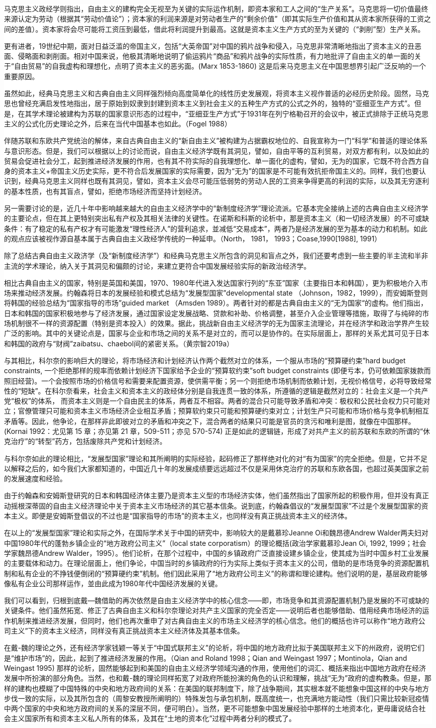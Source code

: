 马克思主义政经学则指出，自由主义的建构完全无视至为关键的实际运作机制，即资本家和工人之间的“生产关系”。马克思将一切价值最终来源认定为劳动（根据其“劳动价值论”）；资本家的利润来源是对劳动者生产的“剩余价值”（即其实际生产价值和其从资本家所获得的工资之间的差值）。资本家将会尽可能将工资压到最低，借此将利润提升到最高。这就是资本主义生产方式的至为关键的（“剥削”型）生产关系。

更有进者，19世纪中期，面对日益泛滥的帝国主义，包括“大英帝国”对中国的鸦片战争和侵入，马克思非常清晰地指出了资本主义的丑恶面、侵略面和剥削面。相对中国来说，他极其清晰地说明了偷运鸦片“商品”和鸦片战争的实际性质，有力地批评了自由主义的单一面的关于“自由贸易”的自我虚构和理想化，点明了资本主义的恶劣面。\(Marx 1853-1860\) 这是后来马克思主义在中国思想界引起广泛反响的一个重要原因。

虽然如此，经典马克思主义和古典自由主义同样强烈倾向高度简单化的线性历史发展观，将资本主义视作普适的必经历史阶段。固然，马克思也曾经充满启发性地指出，居于原始到奴隶到封建到资本主义到社会主义的五种生产方式的公式之外的，独特的“亚细亚生产方式”。但是，在其学术理论被建构为苏联的国家意识形态的过程中，“亚细亚生产方式”于1931年在列宁格勒召开的会议中，被正式排除于正统马克思主义的公式化历史理论之外，后来在当代中国基本也如此。（Fogel 1988）

伴随苏联和东欧共产党统治的解体，来自古典自由主义的“新自由主义”被构建为占据霸权地位的、自我宣称为一门“科学”和普适的理论体系与意识形态。但是，我们可以根据以上的讨论而说，自由主义经济学既有其洞见，譬如，自由平等的互利贸易，对双方都有利，以及如此的贸易会促进社会分工，起到推进经济发展的作用，也有其不符实际的自我理想化、单一面化的虚构，譬如，无为的国家，它既不符合西方自身的资本主义+帝国主义历史实际，更不符合后发展国家的实际需要，因为“无为”的国家是不可能有效抗拒帝国主义的。同样，我们也要认识到，经典马克思主义同样也既有其洞见，譬如，资本主义会尽可能压低弱势的劳动人民的工资来争得更高的利润的实际，以及其无穷逐利的基本性质，也有其盲点，譬如，拒绝市场经济而坚持计划经济。

另一需要讨论的是，近几十年中影响越来越大的自由主义经济学中的“新制度经济学”理论流派。它基本完全接纳上述的古典自由主义经济学的主要论点，但在其上更特别突出私有产权及其相关法律的关键性。在诺斯和科斯的论析中，那是资本主义（和一切经济发展）的不可或缺条件：有了稳定的私有产权才有可能激发“理性经济人”的营利追求，並减低“交易成本”，两者乃是经济发展的至为基本的动力和机制。如此的观点应该被视作源自基本属于古典自由主义政经学传统的一种延申。（North， 1981， 1993；Coase,1990\[1988\], 1991）

除了总结古典自由主义政济学（及“新制度经济学”）和经典马克思主义所包含的洞见和盲点之外，我们还要考虑到一些主要的半主流和半非主流的学术理论，纳入关于其洞见和偏颇的讨论，来建立更符合中国发展经验实际的新政治经济学。

相比古典自由主义的国家，特别是英国和美国，1970、1980年代进入发达国家行列的“东亚”国家（主要指日本和韩国），更为积极地介入市场来推动经济发展。约翰森将日本的发展经验和模式总结为“发展型国家”developmental state （Johnson，1982，1999），而安姆斯登则将韩国的经验总结为“国家指导的市场”guided market （Amsden 1989）。两者针对的都是古典自由主义的“无为国家“的虚构。他们指出，日本和韩国的国家积极地参与了经济发展，通过国家设定发展战略、贷款和补助、价格调整，甚至介入企业管理等措施，取得了与纯碎的市场机制很不一样的资源配置（特别是资本投入）的效果。据此，挑战新自由主义经济学的无为国家主流理论，并在经济学和政治学界产生较广泛的影响。其中的关键论点是，国家与企业和市场之间的关系不是对立的，而可以是协作的。在实际层面上，那样的关系尤其可见于日本和韩国的政府与“财阀”zaibatsu、chaebol间的紧密关系。（黄宗智2019a）

与其相比，科尔奈的影响巨大的理论，将市场经济和计划经济认作两个截然对立的体系，一个服从市场的“预算硬约束”hard budget constraints, 一个拒绝那样的规率而依赖计划经济下国家给予企业的“预算软约束”soft budget constraints \(即便亏本，仍可依赖国家拨款而照旧经营\)。一个会按照市场的价格信号和需要来配置资源，使供需平衡；另一个则拒绝市场机制而依赖计划，无视价格信号，必将导致经常性的“短缺”。在科尔奈看来，社会主义和资本主义的政经体分别是自我连贯一致的体系，所遵循的逻辑是截然对立的：社会主义是一个共产党“极权”的体系， 而资本主义则是一个自由民主的体系，两者互不相容。两者的混合只可能导致矛盾和冲突：极权和公民社会权力只可能对立；官僚管理只可能和资本主义市场经济企业相互矛盾；预算软约束只可能和预算硬约束对立；计划生产只可能和市场价格与竞争机制相互矛盾等。因此，他争论，在那样非此即彼对立的矛盾和冲突之下，混合两者的结果只可能是官员的贪污和唯利是图，就像在中国那样。\(Kornai 1992：尤见第 15 章；亦见第 21 章，509-511；亦见 570-574\) 正是如此的逻辑链，形成了对共产主义的前苏联和东欧的所谓的“休克治疗”的“转型”药方，包括废除共产党和计划经济。

与科尔奈如此的理论相比，“发展型国家”理论和其所阐明的实际经验，起码修正了那样绝对化的对“有为国家”的完全拒绝。但是，它并不足以解释之后的，如今我们大家都知道的，中国近几十年的发展成绩要远远超过不仅是采用休克治疗的苏联和东欧各国，也超过英美国家之前的发展速度和经验。

由于约翰森和安姆斯登研究的日本和韩国经济体主要乃是资本主义型的市场经济实体，他们虽然指出了国家所起的积极作用，但并没有真正动摇根深蒂固的自由主义经济理论中关于资本主义市场经济的其它基本信条。说到底，约翰森倡议的“发展型国家”不过是个发展型国家的资本主义。即便是安姆斯登倡议的不过也是“国家指导的市场”的资本主义，也同样没有真正挑战资本主义的经济体。

在以上的“发展型国家”理论和实际之外，在国际学术关于中国的研究中，影响较大的是戴慕珍Jeanne Oi和魏昂德Andrew Walder两夫妇对中国1980年代的蓬勃乡镇企业的“地方政府公司主义”（local state corporatism）的理论概括\(政治学家戴慕珍Jean Oi, 1992, 1999；社会学家魏昂德Andrew Walder，1995）。他们论析，在那个过程中，中国的乡镇政府广泛直接设建乡镇企业，使其成为当时中国乡村工业发展的主要载体和动力。在理论层面上，他们争论，中国当时的乡镇政府的行为实际上类似于资本主义的公司，借助的是市场竞争的资源配置机制和私有企业的不挣钱便倒闭的“预算硬约束”机制。他们因此采用了“地方政府公司主义”的称谓和理论建构。他们说明的是，基层政府能够像私有企业公司那样运作，並由此成为1980年代中国经济发展的关键。

我们可以看到，归根到底戴—魏借助的再次依然是自由主义经济学中的核心信念——即，市场竞争和其资源配置机制乃是发展的不可或缺的关键条件。他们虽然拓宽、修正了古典自由主义和科尔奈理论对共产主义国家的完全否定——说明后者也能够借助、借用经典市场经济的运作机制来推进经济发展，但同时，他们也再次重申了对古典自由主义的市场主义经济学的核心信念。他们的概括也许可以称作“地方政府公司主义”下的资本主义经济，同样没有真正挑战资本主义经济体及其基本信条。

在戴-魏的理论之外，还有经济学家钱颖一等关于“中国式联邦主义”的论析，将中国的地方政府比拟于美国联邦主义下的州政府，说明它们是“维护市场”的，因此，起到了推进经济发展的作用。（Qian and Roland 1998；Qian and Weingast 1997；Montinola，Qian and Weingast 1995\) 那样的论析，固然能够起到和美国的自由主义经济学领域沟通的作用，使用他们的词汇、概括来指出中国地方政府在经济发展中所扮演的部分角色。当然，也和戴-魏的理论同样拓宽了对政府所能扮演的角色的认识和理解，挑战“无为”政府的虚构教条。但是，那样的建构也模糊了中国特殊的中央和地方政府间的关系：在美国的联邦制度下，除了战争期间，其实根本就不能想象中国这样的中央与地方步伐一致的实际，以及其所包含的（周黎安教授所阐明的）特殊发包与承包机制，既高度统一，也充满地方能动性（我们只需比较新冠疫情中两个国家的中央和地方政府间的关系的深层不同，便可明白）。当然，更不可能想象中国发展经验中那样的土地资本化，更毋庸说结合社会主义国家所有和资本主义私人所有的体系，及其在“土地的资本化”过程中两者分利的模式了。
